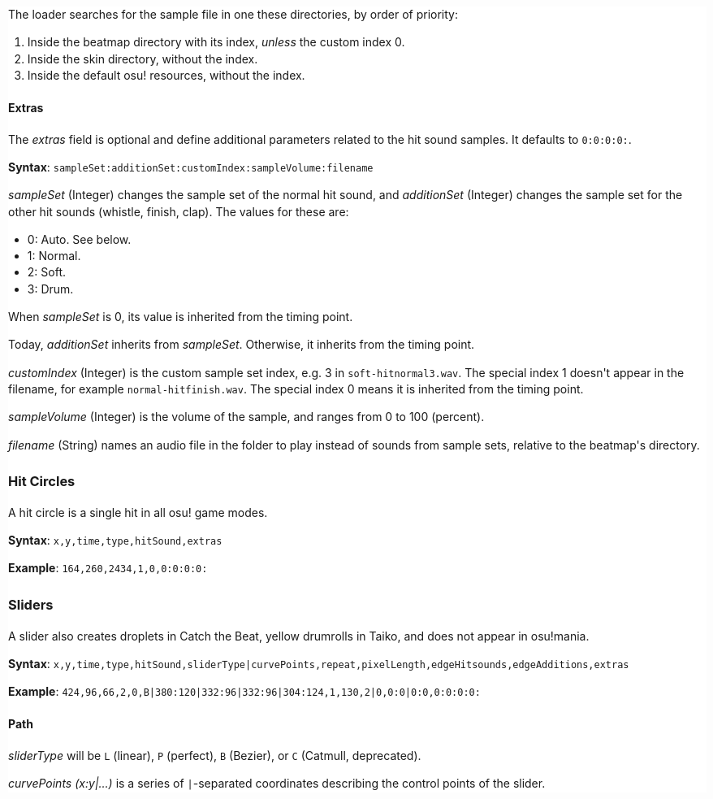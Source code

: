 The loader searches for the sample file in one these directories, by order of priority:

1. Inside the beatmap directory with its index, *unless* the custom index 0.
2. Inside the skin directory, without the index.
3. Inside the default osu! resources, without the index.

#### Extras

The *extras* field is optional and define additional parameters related to the hit sound samples. It defaults to `0:0:0:0:`.

**Syntax**: `sampleSet:additionSet:customIndex:sampleVolume:filename`

*sampleSet* (Integer) changes the sample set of the normal hit sound, and *additionSet* (Integer) changes the sample set for the other hit sounds (whistle, finish, clap). The values for these are:

- 0: Auto. See below.
- 1: Normal.
- 2: Soft.
- 3: Drum.

When *sampleSet* is 0, its value is inherited from the timing point.

Today, *additionSet* inherits from *sampleSet*. Otherwise, it inherits from the timing point.

*customIndex* (Integer) is the custom sample set index, e.g. 3 in `soft-hitnormal3.wav`. The special index 1 doesn't appear in the filename, for example `normal-hitfinish.wav`. The special index 0 means it is inherited from the timing point.

*sampleVolume* (Integer) is the volume of the sample, and ranges from 0 to 100 (percent).

*filename* (String) names an audio file in the folder to play instead of sounds from sample sets, relative to the beatmap's directory.

### Hit Circles

A hit circle is a single hit in all osu! game modes.

**Syntax**: `x,y,time,type,hitSound,extras`

**Example**: `164,260,2434,1,0,0:0:0:0:`

### Sliders

A slider also creates droplets in Catch the Beat, yellow drumrolls in Taiko, and does not appear in osu!mania.

**Syntax**: `x,y,time,type,hitSound,sliderType|curvePoints,repeat,pixelLength,edgeHitsounds,edgeAdditions,extras`

**Example**: `424,96,66,2,0,B|380:120|332:96|332:96|304:124,1,130,2|0,0:0|0:0,0:0:0:0:`

#### Path

*sliderType* will be `L` (linear), `P` (perfect), `B` (Bezier), or `C` (Catmull, deprecated).

*curvePoints (x:y|...)* is a series of `|`-separated coordinates describing the control points of the slider.
